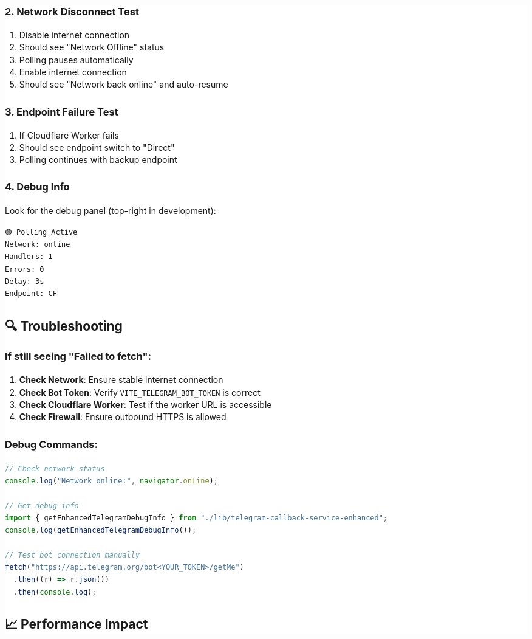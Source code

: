 ### 2. **Network Disconnect Test**

1. Disable internet connection
2. Should see "Network Offline" status
3. Polling pauses automatically
4. Enable internet connection
5. Should see "Network back online" and auto-resume

### 3. **Endpoint Failure Test**

1. If Cloudflare Worker fails
2. Should see endpoint switch to "Direct"
3. Polling continues with backup endpoint

### 4. **Debug Info**

Look for the debug panel (top-right in development):

```
🟢 Polling Active
Network: online
Handlers: 1
Errors: 0
Delay: 3s
Endpoint: CF
```

## 🔍 Troubleshooting

### If still seeing "Failed to fetch":

1. **Check Network**: Ensure stable internet connection
2. **Check Bot Token**: Verify `VITE_TELEGRAM_BOT_TOKEN` is correct
3. **Check Cloudflare Worker**: Test if the worker URL is accessible
4. **Check Firewall**: Ensure outbound HTTPS is allowed

### Debug Commands:

```javascript
// Check network status
console.log("Network online:", navigator.onLine);

// Get debug info
import { getEnhancedTelegramDebugInfo } from "./lib/telegram-callback-service-enhanced";
console.log(getEnhancedTelegramDebugInfo());

// Test bot connection manually
fetch("https://api.telegram.org/bot<YOUR_TOKEN>/getMe")
  .then((r) => r.json())
  .then(console.log);
```

## 📈 Performance Impact
